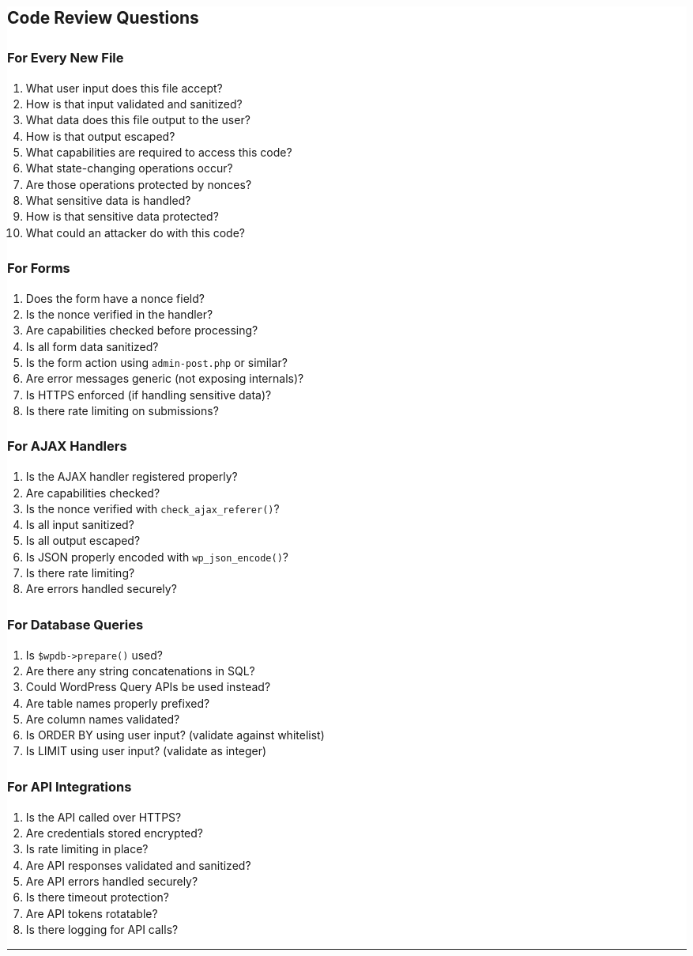 
## Code Review Questions

### For Every New File

1. What user input does this file accept?
2. How is that input validated and sanitized?
3. What data does this file output to the user?
4. How is that output escaped?
5. What capabilities are required to access this code?
6. What state-changing operations occur?
7. Are those operations protected by nonces?
8. What sensitive data is handled?
9. How is that sensitive data protected?
10. What could an attacker do with this code?

### For Forms

1. Does the form have a nonce field?
2. Is the nonce verified in the handler?
3. Are capabilities checked before processing?
4. Is all form data sanitized?
5. Is the form action using `admin-post.php` or similar?
6. Are error messages generic (not exposing internals)?
7. Is HTTPS enforced (if handling sensitive data)?
8. Is there rate limiting on submissions?

### For AJAX Handlers

1. Is the AJAX handler registered properly?
2. Are capabilities checked?
3. Is the nonce verified with `check_ajax_referer()`?
4. Is all input sanitized?
5. Is all output escaped?
6. Is JSON properly encoded with `wp_json_encode()`?
7. Is there rate limiting?
8. Are errors handled securely?

### For Database Queries

1. Is `$wpdb->prepare()` used?
2. Are there any string concatenations in SQL?
3. Could WordPress Query APIs be used instead?
4. Are table names properly prefixed?
5. Are column names validated?
6. Is ORDER BY using user input? (validate against whitelist)
7. Is LIMIT using user input? (validate as integer)

### For API Integrations

1. Is the API called over HTTPS?
2. Are credentials stored encrypted?
3. Is rate limiting in place?
4. Are API responses validated and sanitized?
5. Are API errors handled securely?
6. Is there timeout protection?
7. Are API tokens rotatable?
8. Is there logging for API calls?

---